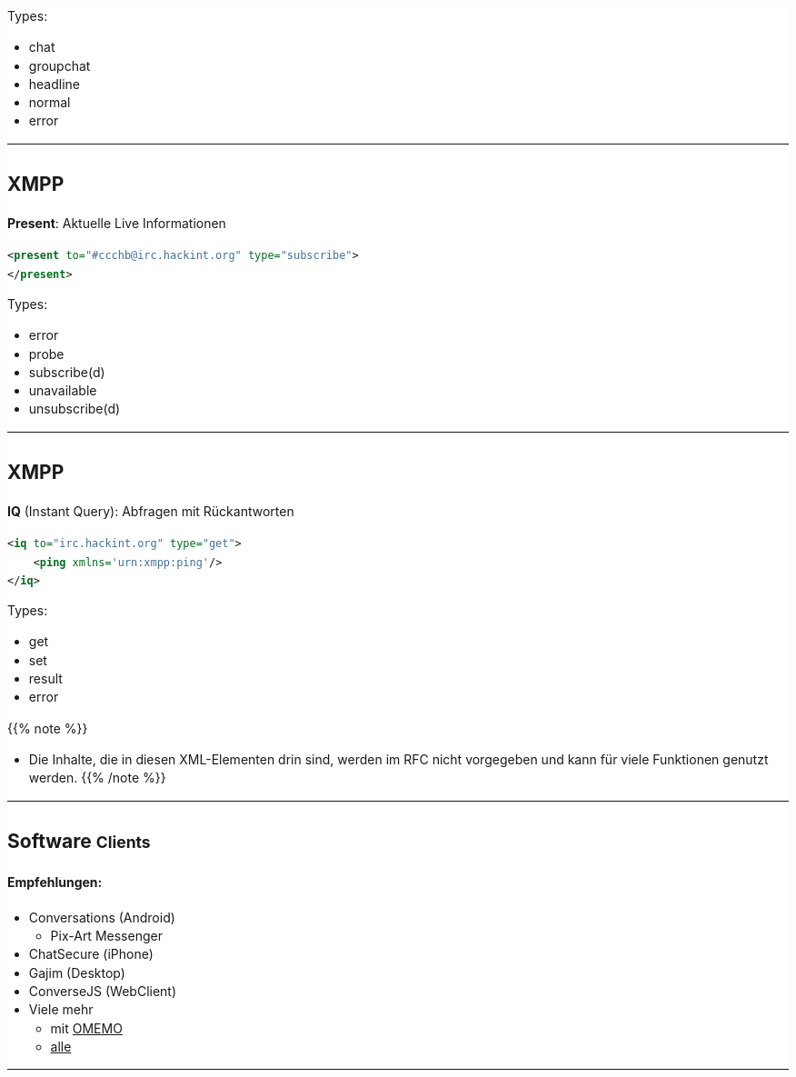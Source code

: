 Types:

- chat
- groupchat
- headline
- normal
- error

---
## XMPP

**Present**: Aktuelle Live Informationen

```xml
<present to="#ccchb@irc.hackint.org" type="subscribe">
</present>
```

Types:

- error
- probe
- subscribe(d)
- unavailable
- unsubscribe(d)

---
## XMPP

**IQ** (Instant Query): Abfragen mit Rückantworten

```xml
<iq to="irc.hackint.org" type="get">
	<ping xmlns='urn:xmpp:ping'/>
</iq>
```

Types:

- get
- set
- result
- error

{{% note %}}
- Die Inhalte, die in diesen XML-Elementen drin sind, werden im RFC nicht vorgegeben und kann für viele Funktionen genutzt werden.
{{% /note %}}

---

## Software <small>Clients</small>
#### Empfehlungen:
- Conversations (Android)
	- Pix-Art Messenger
- ChatSecure (iPhone)
- Gajim (Desktop)
- ConverseJS (WebClient)
- Viele mehr
	- mit [OMEMO](https://omemo.top)
	- [alle](https://xmpp.org/software/clients.html)

---